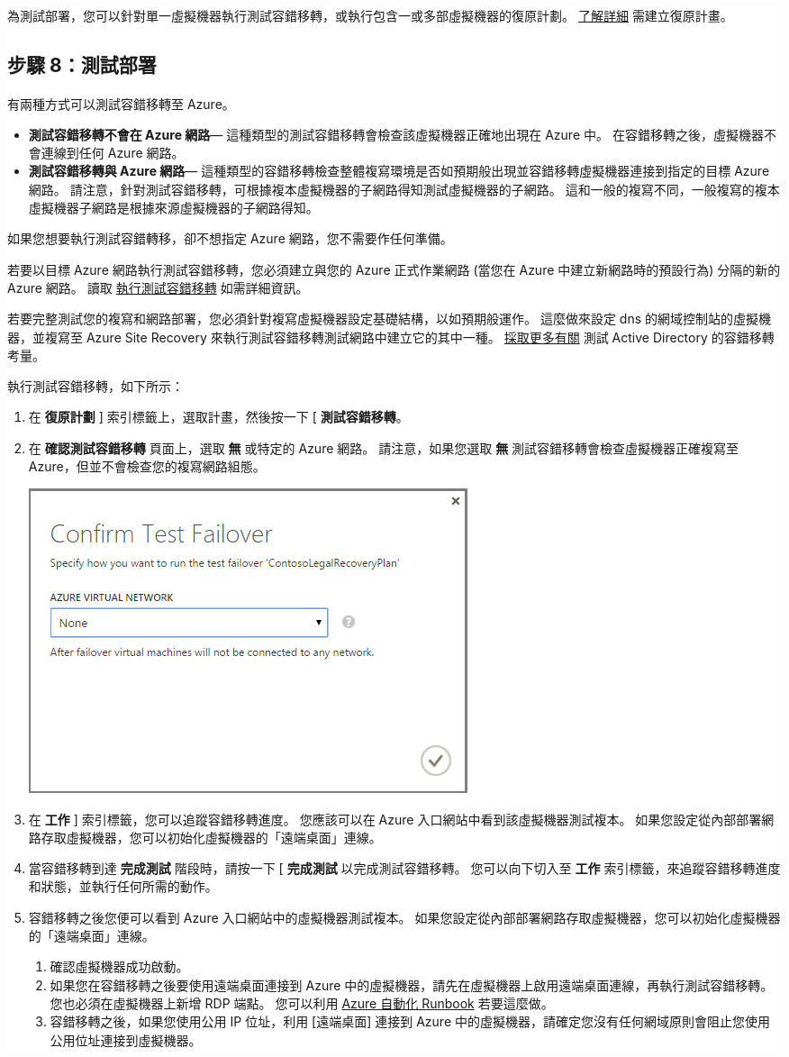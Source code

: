 為測試部署，您可以針對單一虛擬機器執行測試容錯移轉，或執行包含一或多部虛擬機器的復原計劃。 [了解詳細](site-recovery-create-recovery-plans.md) 需建立復原計畫。

## 步驟 8：測試部署

有兩種方式可以測試容錯移轉至 Azure。

- **測試容錯移轉不會在 Azure 網路**— 這種類型的測試容錯移轉會檢查該虛擬機器正確地出現在 Azure 中。 在容錯移轉之後，虛擬機器不會連線到任何 Azure 網路。
- **測試容錯移轉與 Azure 網路**— 這種類型的容錯移轉檢查整體複寫環境是否如預期般出現並容錯移轉虛擬機器連接到指定的目標 Azure 網路。 請注意，針對測試容錯移轉，可根據複本虛擬機器的子網路得知測試虛擬機器的子網路。 這和一般的複寫不同，一般複寫的複本虛擬機器子網路是根據來源虛擬機器的子網路得知。

如果您想要執行測試容錯轉移，卻不想指定 Azure 網路，您不需要作任何準備。 

若要以目標 Azure 網路執行測試容錯移轉，您必須建立與您的 Azure 正式作業網路 (當您在 Azure 中建立新網路時的預設行為) 分隔的新的 Azure 網路。 讀取 [執行測試容錯移轉](site-recovery-failover.md#run-a-test-failover) 如需詳細資訊。


若要完整測試您的複寫和網路部署，您必須針對複寫虛擬機器設定基礎結構，以如預期般運作。 這麼做來設定 dns 的網域控制站的虛擬機器，並複寫至 Azure Site Recovery 來執行測試容錯移轉測試網路中建立它的其中一種。  [採取更多有關](site-recovery-active-directory.md#considerations-for-test-failover) 測試 Active Directory 的容錯移轉考量。

執行測試容錯移轉，如下所示：

1. 在 **復原計劃** ] 索引標籤上，選取計畫，然後按一下 [ **測試容錯移轉**。
2. 在 **確認測試容錯移轉** 頁面上，選取 **無** 或特定的 Azure 網路。  請注意，如果您選取 **無** 測試容錯移轉會檢查虛擬機器正確複寫至 Azure，但並不會檢查您的複寫網路組態。

    ![測試容錯移轉](./media/site-recovery-hyper-v-site-to-azure/SRHVSite_TestFailoverNoNetwork.png)

3. 在 **工作** ] 索引標籤，您可以追蹤容錯移轉進度。 您應該可以在 Azure 入口網站中看到該虛擬機器測試複本。 如果您設定從內部部署網路存取虛擬機器，您可以初始化虛擬機器的「遠端桌面」連線。
4. 當容錯移轉到達 **完成測試** 階段時，請按一下 [ **完成測試** 以完成測試容錯移轉。 您可以向下切入至 **工作** 索引標籤，來追蹤容錯移轉進度和狀態，並執行任何所需的動作。
5. 容錯移轉之後您便可以看到 Azure 入口網站中的虛擬機器測試複本。 如果您設定從內部部署網路存取虛擬機器，您可以初始化虛擬機器的「遠端桌面」連線。

    1. 確認虛擬機器成功啟動。
    2. 如果您在容錯移轉之後要使用遠端桌面連接到 Azure 中的虛擬機器，請先在虛擬機器上啟用遠端桌面連線，再執行測試容錯移轉。 您也必須在虛擬機器上新增 RDP 端點。 您可以利用 [Azure 自動化 Runbook](site-recovery-runbook-automation.md) 若要這麼做。
    3. 容錯移轉之後，如果您使用公用 IP 位址，利用 [遠端桌面] 連接到 Azure 中的虛擬機器，請確定您沒有任何網域原則會阻止您使用公用位址連接到虛擬機器。
